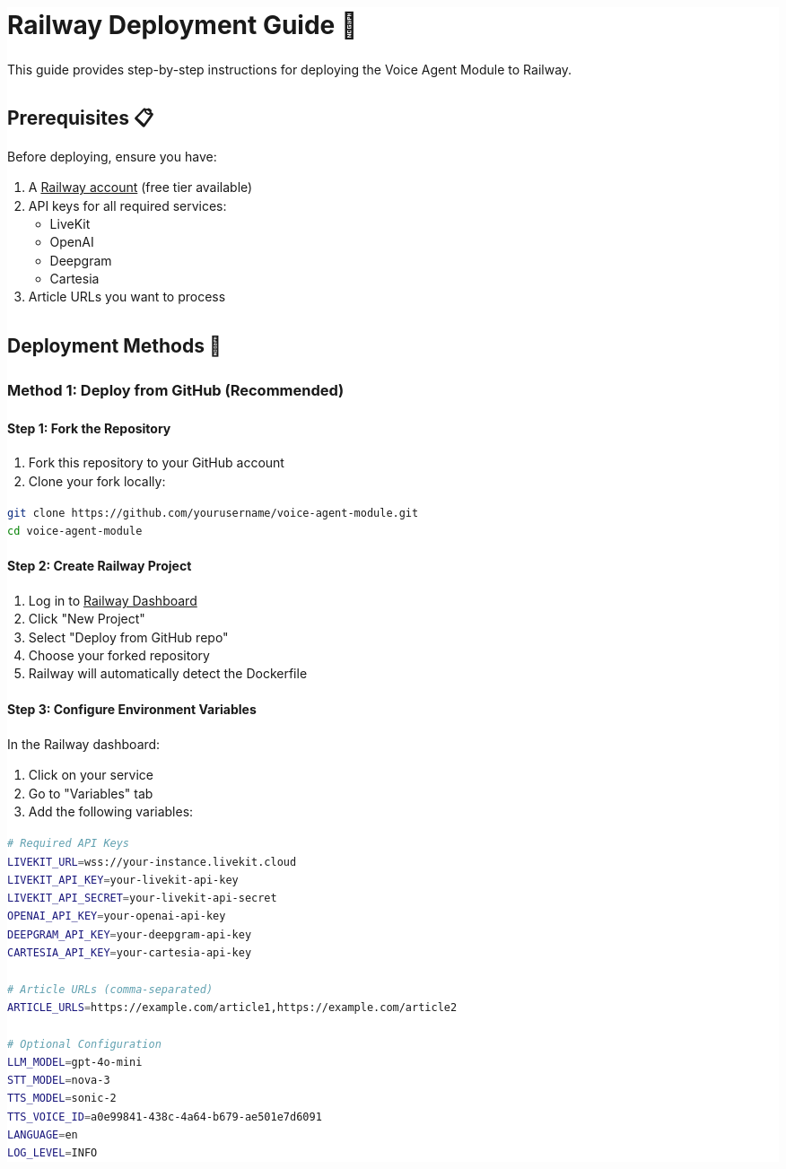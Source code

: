 # Railway Deployment Guide 🚂

This guide provides step-by-step instructions for deploying the Voice Agent Module to Railway.

## Prerequisites 📋

Before deploying, ensure you have:

1. A [Railway account](https://railway.app) (free tier available)
2. API keys for all required services:
   - LiveKit
   - OpenAI
   - Deepgram
   - Cartesia
3. Article URLs you want to process

## Deployment Methods 🚀

### Method 1: Deploy from GitHub (Recommended)

#### Step 1: Fork the Repository

1. Fork this repository to your GitHub account
2. Clone your fork locally:
```bash
git clone https://github.com/yourusername/voice-agent-module.git
cd voice-agent-module
```

#### Step 2: Create Railway Project

1. Log in to [Railway Dashboard](https://railway.app/dashboard)
2. Click "New Project"
3. Select "Deploy from GitHub repo"
4. Choose your forked repository
5. Railway will automatically detect the Dockerfile

#### Step 3: Configure Environment Variables

In the Railway dashboard:

1. Click on your service
2. Go to "Variables" tab
3. Add the following variables:

```bash
# Required API Keys
LIVEKIT_URL=wss://your-instance.livekit.cloud
LIVEKIT_API_KEY=your-livekit-api-key
LIVEKIT_API_SECRET=your-livekit-api-secret
OPENAI_API_KEY=your-openai-api-key
DEEPGRAM_API_KEY=your-deepgram-api-key
CARTESIA_API_KEY=your-cartesia-api-key

# Article URLs (comma-separated)
ARTICLE_URLS=https://example.com/article1,https://example.com/article2

# Optional Configuration
LLM_MODEL=gpt-4o-mini
STT_MODEL=nova-3
TTS_MODEL=sonic-2
TTS_VOICE_ID=a0e99841-438c-4a64-b679-ae501e7d6091
LANGUAGE=en
LOG_LEVEL=INFO
```